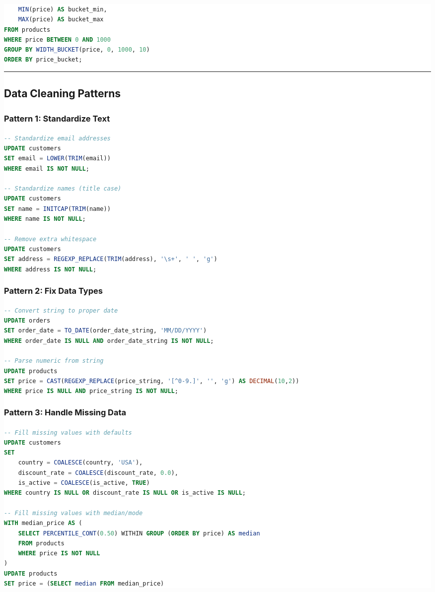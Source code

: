 ```sql
    MIN(price) AS bucket_min,
    MAX(price) AS bucket_max
FROM products
WHERE price BETWEEN 0 AND 1000
GROUP BY WIDTH_BUCKET(price, 0, 1000, 10)
ORDER BY price_bucket;
```

---

## Data Cleaning Patterns

### Pattern 1: Standardize Text

```sql
-- Standardize email addresses
UPDATE customers
SET email = LOWER(TRIM(email))
WHERE email IS NOT NULL;

-- Standardize names (title case)
UPDATE customers
SET name = INITCAP(TRIM(name))
WHERE name IS NOT NULL;

-- Remove extra whitespace
UPDATE customers
SET address = REGEXP_REPLACE(TRIM(address), '\s+', ' ', 'g')
WHERE address IS NOT NULL;
```

### Pattern 2: Fix Data Types

```sql
-- Convert string to proper date
UPDATE orders
SET order_date = TO_DATE(order_date_string, 'MM/DD/YYYY')
WHERE order_date IS NULL AND order_date_string IS NOT NULL;

-- Parse numeric from string
UPDATE products
SET price = CAST(REGEXP_REPLACE(price_string, '[^0-9.]', '', 'g') AS DECIMAL(10,2))
WHERE price IS NULL AND price_string IS NOT NULL;
```

### Pattern 3: Handle Missing Data

```sql
-- Fill missing values with defaults
UPDATE customers
SET
    country = COALESCE(country, 'USA'),
    discount_rate = COALESCE(discount_rate, 0.0),
    is_active = COALESCE(is_active, TRUE)
WHERE country IS NULL OR discount_rate IS NULL OR is_active IS NULL;

-- Fill missing values with median/mode
WITH median_price AS (
    SELECT PERCENTILE_CONT(0.50) WITHIN GROUP (ORDER BY price) AS median
    FROM products
    WHERE price IS NOT NULL
)
UPDATE products
SET price = (SELECT median FROM median_price)
```